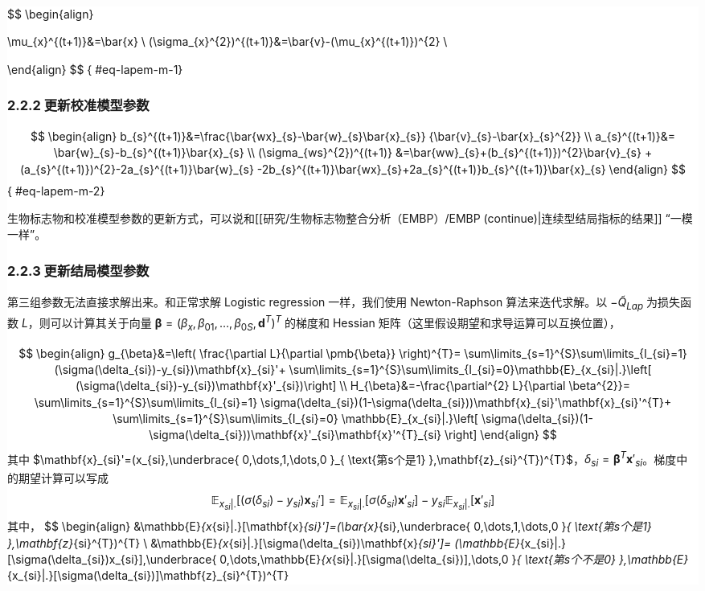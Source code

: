 $$
\begin{align}

\mu_{x}^{(t+1)}&=\bar{x} \\
(\sigma_{x}^{2})^{(t+1)}&=\bar{v}-(\mu_{x}^{(t+1)})^{2} \\

\end{align}
$$
{ #eq-lapem-m-1}


### 2.2.2 更新校准模型参数 

$$
\begin{align}
b_{s}^{(t+1)}&=\frac{\bar{wx}_{s}-\bar{w}_{s}\bar{x}_{s}}
{\bar{v}_{s}-\bar{x}_{s}^{2}} \\
a_{s}^{(t+1)}&= \bar{w}_{s}-b_{s}^{(t+1)}\bar{x}_{s} \\
(\sigma_{ws}^{2})^{(t+1)}
&=\bar{ww}_{s}+(b_{s}^{(t+1)})^{2}\bar{v}_{s}
+(a_{s}^{(t+1)})^{2}-2a_{s}^{(t+1)}\bar{w}_{s}
-2b_{s}^{(t+1)}\bar{wx}_{s}+2a_{s}^{(t+1)}b_{s}^{(t+1)}\bar{x}_{s}
\end{align}
$$
{ #eq-lapem-m-2}


生物标志物和校准模型参数的更新方式，可以说和[[研究/生物标志物整合分析（EMBP）/EMBP (continue)\|连续型结局指标的结果]] “一模一样”。


### 2.2.3 更新结局模型参数

第三组参数无法直接求解出来。和正常求解 Logistic regression 一样，我们使用 Newton-Raphson 算法来迭代求解。以 $-\tilde{Q}_{Lap}$ 为损失函数 $L$，则可以计算其关于向量 $\pmb{\beta}=(\beta_{x},\beta_{01},\dots,\beta_{0S},\mathbf{d}^{T})^{T}$ 的梯度和 Hessian 矩阵（这里假设期望和求导运算可以互换位置），

$$
\begin{align}
g_{\beta}&=\left( \frac{\partial L}{\partial \pmb{\beta}} \right)^{T}=
\sum\limits_{s=1}^{S}\sum\limits_{I_{si}=1}(\sigma(\delta_{si})-y_{si})\mathbf{x}_{si}'+
\sum\limits_{s=1}^{S}\sum\limits_{I_{si}=0}\mathbb{E}_{x_{si}|.}\left[  
(\sigma(\delta_{si})-y_{si})\mathbf{x}'_{si})\right] \\
H_{\beta}&=-\frac{\partial^{2} L}{\partial \beta^{2}}=
\sum\limits_{s=1}^{S}\sum\limits_{I_{si}=1}
\sigma(\delta_{si})(1-\sigma(\delta_{si}))\mathbf{x}_{si}'\mathbf{x}_{si}'^{T}+
\sum\limits_{s=1}^{S}\sum\limits_{I_{si}=0}
\mathbb{E}_{x_{si}|.}\left[ 
\sigma(\delta_{si})(1-\sigma(\delta_{si}))\mathbf{x}'_{si}\mathbf{x}'^{T}_{si}
\right] 
\end{align}
$$
其中 $\mathbf{x}_{si}'=(x_{si},\underbrace{ 0,\dots,1,\dots,0 }_{ \text{第s个是1} },\mathbf{z}_{si}^{T})^{T}$，$\delta_{si}=\pmb{\beta}^{T}\mathbf{x}'_{si}$。梯度中的期望计算可以写成
$$
\mathbb{E}_{x_{si}|.}\left[ (\sigma(\delta_{si})-y_{si})\mathbf{x}_{si}' \right]
=\mathbb{E}_{x_{si}|.}[\sigma(\delta_{si})\mathbf{x}'_{si}]-y_{si}\mathbb{E}_{x_{si}|.}[\mathbf{x}'_{si}]
$$
其中，
$$
\begin{align}
&\mathbb{E}_{x_{si}|.}[\mathbf{x}_{si}']=(\bar{x}_{si},\underbrace{ 0,\dots,1,\dots,0 }_{ \text{第s个是1} },\mathbf{z}_{si}^{T})^{T} \\
&\mathbb{E}_{x_{si}|.}[\sigma(\delta_{si})\mathbf{x}_{si}']=
(\mathbb{E}_{x_{si}|.}[\sigma(\delta_{si})x_{si}],\underbrace{ 0,\dots,\mathbb{E}_{x_{si}|.}[\sigma(\delta_{si})],\dots,0 }_{ \text{第s个不是0} },\mathbb{E}_{x_{si}|.}[\sigma(\delta_{si})]\mathbf{z}_{si}^{T})^{T}
